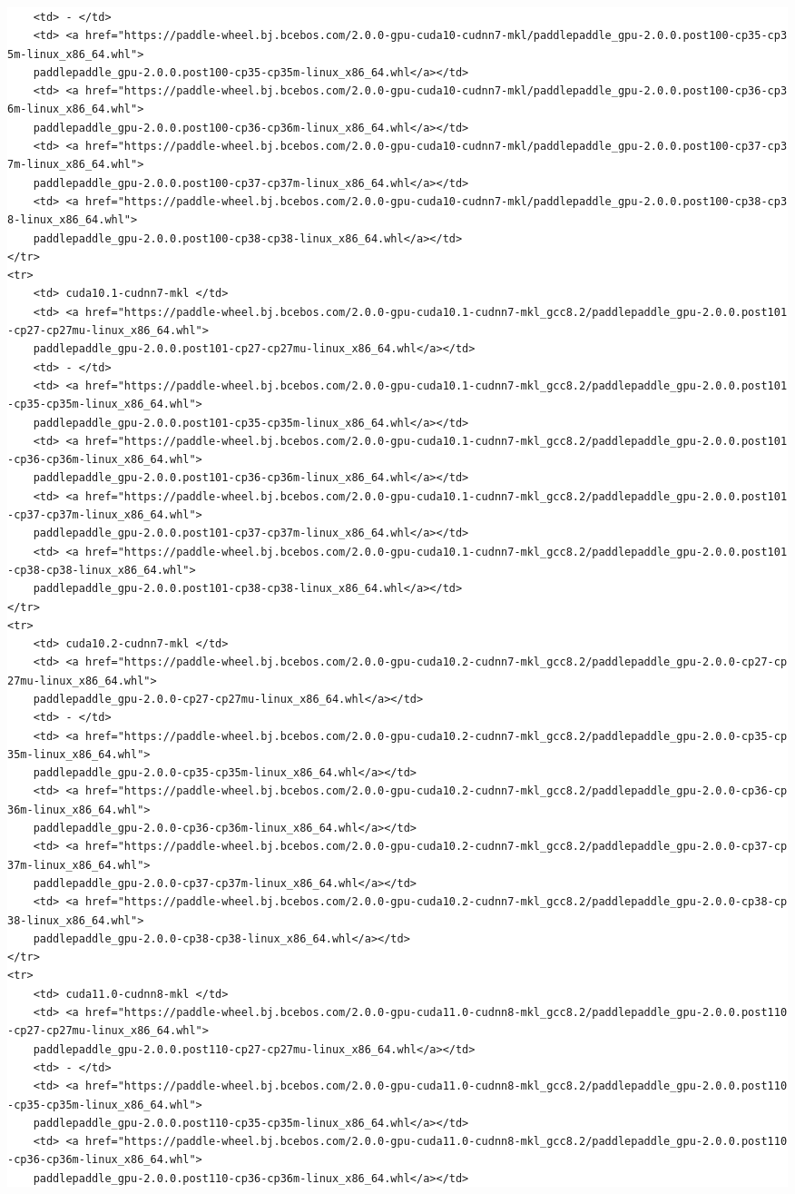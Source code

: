         <td> - </td>
        <td> <a href="https://paddle-wheel.bj.bcebos.com/2.0.0-gpu-cuda10-cudnn7-mkl/paddlepaddle_gpu-2.0.0.post100-cp35-cp35m-linux_x86_64.whl">
        paddlepaddle_gpu-2.0.0.post100-cp35-cp35m-linux_x86_64.whl</a></td>
        <td> <a href="https://paddle-wheel.bj.bcebos.com/2.0.0-gpu-cuda10-cudnn7-mkl/paddlepaddle_gpu-2.0.0.post100-cp36-cp36m-linux_x86_64.whl">
        paddlepaddle_gpu-2.0.0.post100-cp36-cp36m-linux_x86_64.whl</a></td>
        <td> <a href="https://paddle-wheel.bj.bcebos.com/2.0.0-gpu-cuda10-cudnn7-mkl/paddlepaddle_gpu-2.0.0.post100-cp37-cp37m-linux_x86_64.whl">
        paddlepaddle_gpu-2.0.0.post100-cp37-cp37m-linux_x86_64.whl</a></td>
        <td> <a href="https://paddle-wheel.bj.bcebos.com/2.0.0-gpu-cuda10-cudnn7-mkl/paddlepaddle_gpu-2.0.0.post100-cp38-cp38-linux_x86_64.whl">
        paddlepaddle_gpu-2.0.0.post100-cp38-cp38-linux_x86_64.whl</a></td>
    </tr>
    <tr>
        <td> cuda10.1-cudnn7-mkl </td>
        <td> <a href="https://paddle-wheel.bj.bcebos.com/2.0.0-gpu-cuda10.1-cudnn7-mkl_gcc8.2/paddlepaddle_gpu-2.0.0.post101-cp27-cp27mu-linux_x86_64.whl">
        paddlepaddle_gpu-2.0.0.post101-cp27-cp27mu-linux_x86_64.whl</a></td>
        <td> - </td>
        <td> <a href="https://paddle-wheel.bj.bcebos.com/2.0.0-gpu-cuda10.1-cudnn7-mkl_gcc8.2/paddlepaddle_gpu-2.0.0.post101-cp35-cp35m-linux_x86_64.whl">
        paddlepaddle_gpu-2.0.0.post101-cp35-cp35m-linux_x86_64.whl</a></td>
        <td> <a href="https://paddle-wheel.bj.bcebos.com/2.0.0-gpu-cuda10.1-cudnn7-mkl_gcc8.2/paddlepaddle_gpu-2.0.0.post101-cp36-cp36m-linux_x86_64.whl">
        paddlepaddle_gpu-2.0.0.post101-cp36-cp36m-linux_x86_64.whl</a></td>
        <td> <a href="https://paddle-wheel.bj.bcebos.com/2.0.0-gpu-cuda10.1-cudnn7-mkl_gcc8.2/paddlepaddle_gpu-2.0.0.post101-cp37-cp37m-linux_x86_64.whl">
        paddlepaddle_gpu-2.0.0.post101-cp37-cp37m-linux_x86_64.whl</a></td>
        <td> <a href="https://paddle-wheel.bj.bcebos.com/2.0.0-gpu-cuda10.1-cudnn7-mkl_gcc8.2/paddlepaddle_gpu-2.0.0.post101-cp38-cp38-linux_x86_64.whl">
        paddlepaddle_gpu-2.0.0.post101-cp38-cp38-linux_x86_64.whl</a></td>
    </tr>
    <tr>
        <td> cuda10.2-cudnn7-mkl </td>
        <td> <a href="https://paddle-wheel.bj.bcebos.com/2.0.0-gpu-cuda10.2-cudnn7-mkl_gcc8.2/paddlepaddle_gpu-2.0.0-cp27-cp27mu-linux_x86_64.whl">
        paddlepaddle_gpu-2.0.0-cp27-cp27mu-linux_x86_64.whl</a></td>
        <td> - </td>
        <td> <a href="https://paddle-wheel.bj.bcebos.com/2.0.0-gpu-cuda10.2-cudnn7-mkl_gcc8.2/paddlepaddle_gpu-2.0.0-cp35-cp35m-linux_x86_64.whl">
        paddlepaddle_gpu-2.0.0-cp35-cp35m-linux_x86_64.whl</a></td>
        <td> <a href="https://paddle-wheel.bj.bcebos.com/2.0.0-gpu-cuda10.2-cudnn7-mkl_gcc8.2/paddlepaddle_gpu-2.0.0-cp36-cp36m-linux_x86_64.whl">
        paddlepaddle_gpu-2.0.0-cp36-cp36m-linux_x86_64.whl</a></td>
        <td> <a href="https://paddle-wheel.bj.bcebos.com/2.0.0-gpu-cuda10.2-cudnn7-mkl_gcc8.2/paddlepaddle_gpu-2.0.0-cp37-cp37m-linux_x86_64.whl">
        paddlepaddle_gpu-2.0.0-cp37-cp37m-linux_x86_64.whl</a></td>
        <td> <a href="https://paddle-wheel.bj.bcebos.com/2.0.0-gpu-cuda10.2-cudnn7-mkl_gcc8.2/paddlepaddle_gpu-2.0.0-cp38-cp38-linux_x86_64.whl">
        paddlepaddle_gpu-2.0.0-cp38-cp38-linux_x86_64.whl</a></td>
    </tr>
    <tr>
        <td> cuda11.0-cudnn8-mkl </td>
        <td> <a href="https://paddle-wheel.bj.bcebos.com/2.0.0-gpu-cuda11.0-cudnn8-mkl_gcc8.2/paddlepaddle_gpu-2.0.0.post110-cp27-cp27mu-linux_x86_64.whl">
        paddlepaddle_gpu-2.0.0.post110-cp27-cp27mu-linux_x86_64.whl</a></td>
        <td> - </td>
        <td> <a href="https://paddle-wheel.bj.bcebos.com/2.0.0-gpu-cuda11.0-cudnn8-mkl_gcc8.2/paddlepaddle_gpu-2.0.0.post110-cp35-cp35m-linux_x86_64.whl">
        paddlepaddle_gpu-2.0.0.post110-cp35-cp35m-linux_x86_64.whl</a></td>
        <td> <a href="https://paddle-wheel.bj.bcebos.com/2.0.0-gpu-cuda11.0-cudnn8-mkl_gcc8.2/paddlepaddle_gpu-2.0.0.post110-cp36-cp36m-linux_x86_64.whl">
        paddlepaddle_gpu-2.0.0.post110-cp36-cp36m-linux_x86_64.whl</a></td>